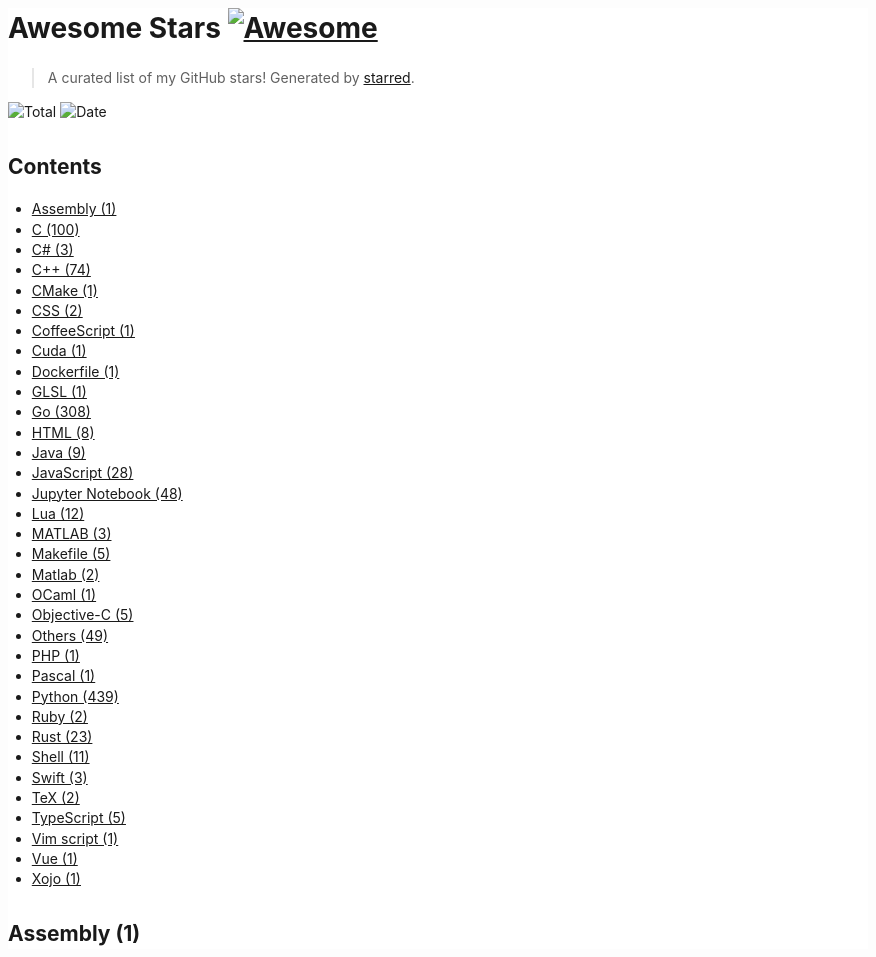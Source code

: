 # Awesome Stars [![Awesome](https://cdn.rawgit.com/sindresorhus/awesome/d7305f38d29fed78fa85652e3a63e154dd8e8829/media/badge.svg)](https://github.com/sindresorhus/awesome)

> A curated list of my GitHub stars!  Generated by [starred](https://github.com/helloall1900/starred).

![Total](https://img.shields.io/badge/Total-1153-green.svg)
![Date](https://img.shields.io/badge/Date-2020--12--03-blue.svg)

## Contents

  - [Assembly (1)](#assembly-1)
  - [C (100)](#c-100)
  - [C# (3)](#c-3)
  - [C++ (74)](#c-74)
  - [CMake (1)](#cmake-1)
  - [CSS (2)](#css-2)
  - [CoffeeScript (1)](#coffeescript-1)
  - [Cuda (1)](#cuda-1)
  - [Dockerfile (1)](#dockerfile-1)
  - [GLSL (1)](#glsl-1)
  - [Go (308)](#go-308)
  - [HTML (8)](#html-8)
  - [Java (9)](#java-9)
  - [JavaScript (28)](#javascript-28)
  - [Jupyter Notebook (48)](#jupyter-notebook-48)
  - [Lua (12)](#lua-12)
  - [MATLAB (3)](#matlab-3)
  - [Makefile (5)](#makefile-5)
  - [Matlab (2)](#matlab-2)
  - [OCaml (1)](#ocaml-1)
  - [Objective-C (5)](#objective-c-5)
  - [Others (49)](#others-49)
  - [PHP (1)](#php-1)
  - [Pascal (1)](#pascal-1)
  - [Python (439)](#python-439)
  - [Ruby (2)](#ruby-2)
  - [Rust (23)](#rust-23)
  - [Shell (11)](#shell-11)
  - [Swift (3)](#swift-3)
  - [TeX (2)](#tex-2)
  - [TypeScript (5)](#typescript-5)
  - [Vim script (1)](#vim-script-1)
  - [Vue (1)](#vue-1)
  - [Xojo (1)](#xojo-1)

## Assembly (1) 
